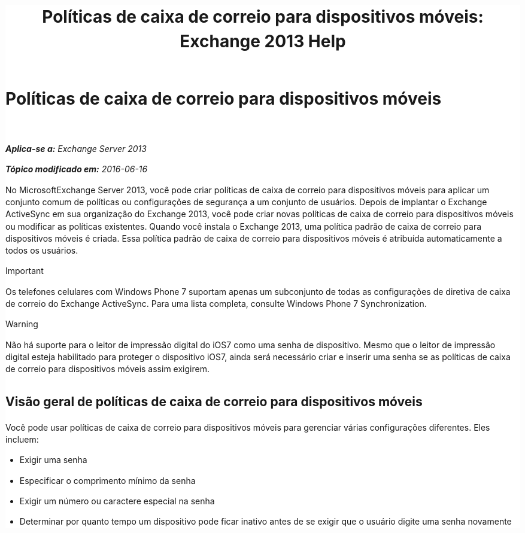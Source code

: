 ﻿---
title: 'Políticas de caixa de correio para dispositivos móveis: Exchange 2013 Help'
TOCTitle: Políticas de caixa de correio para dispositivos móveis
ms:assetid: 9317b3bc-44a1-4e54-bc51-4f0b194b6a55
ms:mtpsurl: https://technet.microsoft.com/pt-br/library/Bb123783(v=EXCHG.150)
ms:contentKeyID: 50486139
ms.date: 05/22/2018
mtps_version: v=EXCHG.150
ms.translationtype: MT
---

# Políticas de caixa de correio para dispositivos móveis

 

_**Aplica-se a:** Exchange Server 2013_

_**Tópico modificado em:** 2016-06-16_

No MicrosoftExchange Server 2013, você pode criar políticas de caixa de correio para dispositivos móveis para aplicar um conjunto comum de políticas ou configurações de segurança a um conjunto de usuários. Depois de implantar o Exchange ActiveSync em sua organização do Exchange 2013, você pode criar novas políticas de caixa de correio para dispositivos móveis ou modificar as políticas existentes. Quando você instala o Exchange 2013, uma política padrão de caixa de correio para dispositivos móveis é criada. Essa política padrão de caixa de correio para dispositivos móveis é atribuída automaticamente a todos os usuários.


> [!IMPORTANT]
> Os telefones celulares com Windows Phone 7 suportam apenas um subconjunto de todas as configurações de diretiva de caixa de correio do Exchange ActiveSync. Para uma lista completa, consulte Windows Phone 7 Synchronization.




> [!WARNING]
> Não há suporte para o leitor de impressão digital do iOS7 como uma senha de dispositivo. Mesmo que o leitor de impressão digital esteja habilitado para proteger o dispositivo iOS7, ainda será necessário criar e inserir uma senha se as políticas de caixa de correio para dispositivos móveis assim exigirem.



## Visão geral de políticas de caixa de correio para dispositivos móveis

Você pode usar políticas de caixa de correio para dispositivos móveis para gerenciar várias configurações diferentes. Eles incluem:

  - Exigir uma senha

  - Especificar o comprimento mínimo da senha

  - Exigir um número ou caractere especial na senha

  - Determinar por quanto tempo um dispositivo pode ficar inativo antes de se exigir que o usuário digite uma senha novamente
